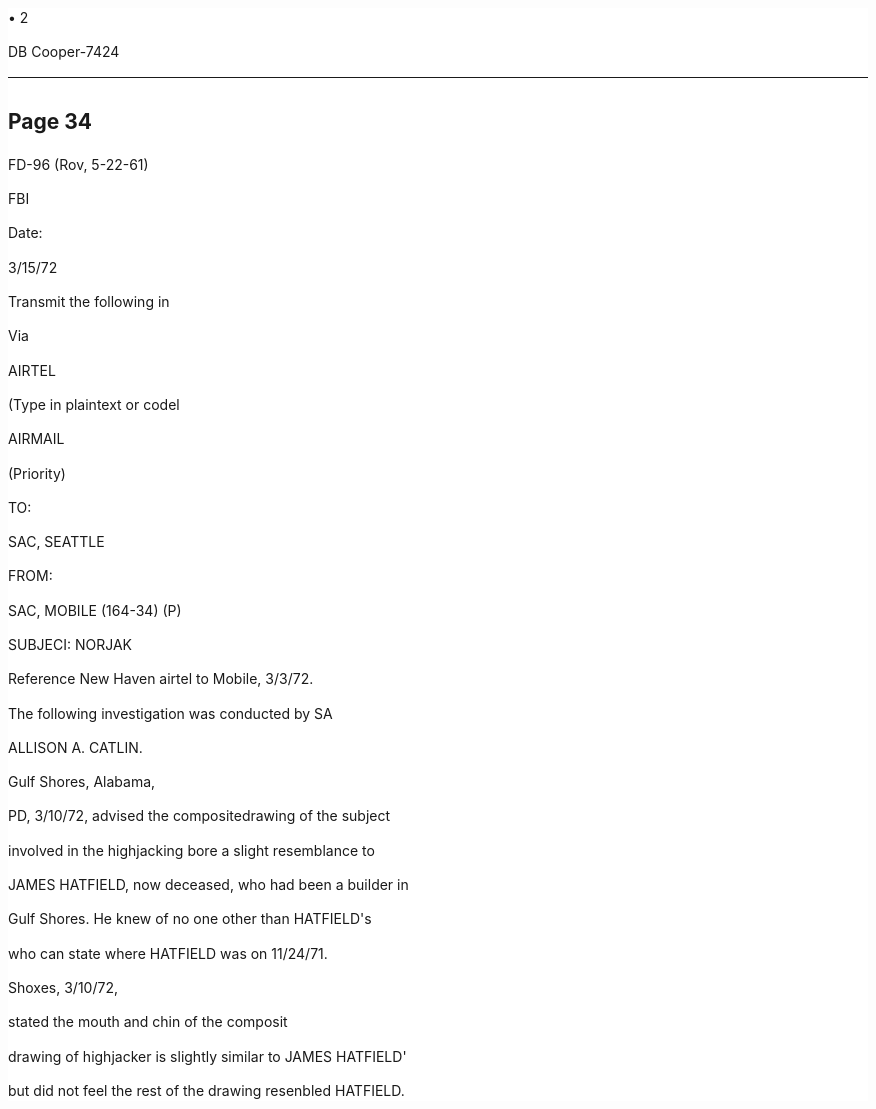 • 2

DB Cooper-7424

---

## Page 34

FD-96 (Rov, 5-22-61)

FBI

Date:

3/15/72

Transmit the following in

Via

AIRTEL

(Type in plaintext or codel

AIRMAIL

(Priority)

TO:

SAC, SEATTLE

FROM:

SAC, MOBILE (164-34) (P)

SUBJECI: NORJAK

Reference New Haven airtel to Mobile, 3/3/72.

The following investigation was conducted by SA

ALLISON A. CATLIN.

Gulf Shores, Alabama,

PD, 3/10/72, advised the compositedrawing of the subject

involved in the highjacking bore a slight resemblance to

JAMES HATFIELD, now deceased, who had been a builder in

Gulf Shores. He knew of no one other than HATFIELD's

who can state where HATFIELD was on 11/24/71.

Shoxes, 3/10/72,

stated the mouth and chin of the composit

drawing of highjacker is slightly similar to JAMES HATFIELD'

but did not feel the rest of the drawing resenbled HATFIELD.
